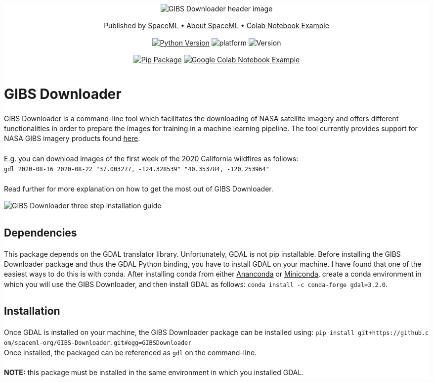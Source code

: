 <div align="center">

![GIBS Downloader header image](images/gibs-downloader-header.jpg)

<p align="center">
  Published by <a href="http://spaceml.org/">SpaceML</a> •
  <a href="https://arxiv.org/abs/2012.10610">About SpaceML</a> •
  <a href="https://github.com/spaceml-org/GIBS-Downloader/blob/main/notebooks/GIBS_Downloader_Demo.ipynb">Colab Notebook Example</a>
</p>


[![Python Version](https://img.shields.io/badge/Python-3.6%20|%203.7%20|%203.8%20|%203.9-green.svg)](https://www.python.org/)
![platform](https://img.shields.io/badge/Platform-Windows%20%7C%20macOS%20%7C%20Linux-lightgrey)
![Version](https://img.shields.io/badge/Version-1.0.0-blue)

[![Pip Package](https://img.shields.io/badge/Pip%20Package-Coming%20Soon-0073b7.svg)](https://pypi.org/project/pip/)
[![Google Colab Notebook Example](https://colab.research.google.com/assets/colab-badge.svg)](https://github.com/spaceml-org/GIBS-Downloader/blob/main/notebooks/GIBS_Downloader_Demo.ipynb)

</div>

# GIBS Downloader
GIBS Downloader is a command-line tool which facilitates the downloading of NASA satellite imagery and offers different functionalities in order to prepare the images for training in a machine learning pipeline. The tool currently provides support for NASA GIBS imagery products found [here](https://wiki.earthdata.nasa.gov/display/GIBS/GIBS+Available+Imagery+Products).  
\
E.g. you can download images of the first week of the 2020 California wildfires as follows:  
`gdl 2020-08-16 2020-08-22 "37.003277, -124.328539" "40.353784, -120.253964"`   
\
Read further for more explanation on how to get the most out of GIBS Downloader.

![GIBS Downloader three step installation guide](images/3-step-guide-gibsdownloader.jpg)

## Dependencies 
This package depends on the GDAL translator library. Unfortunately, GDAL is not pip installable. Before installing the GIBS Downloader package and thus the GDAL Python binding, you have to install GDAL on your machine. I have found that one of the easiest ways to do this is with conda. After installing conda from either [Ananconda](https://www.anaconda.com/products/individual) or [Miniconda](https://docs.conda.io/en/latest/miniconda.html), create a conda environment in which you will use the GIBS Downloader, and then install GDAL as follows: ``conda install -c conda-forge gdal=3.2.0``.


## Installation 
Once GDAL is installed on your machine, the GIBS Downloader package can be installed using: `pip install git+https://github.com/spaceml-org/GIBS-Downloader.git#egg=GIBSDownloader`  
Once installed, the packaged can be referenced as `gdl` on the command-line.  
\
**NOTE:** this package must be installed in the same environment in which you installed GDAL.
